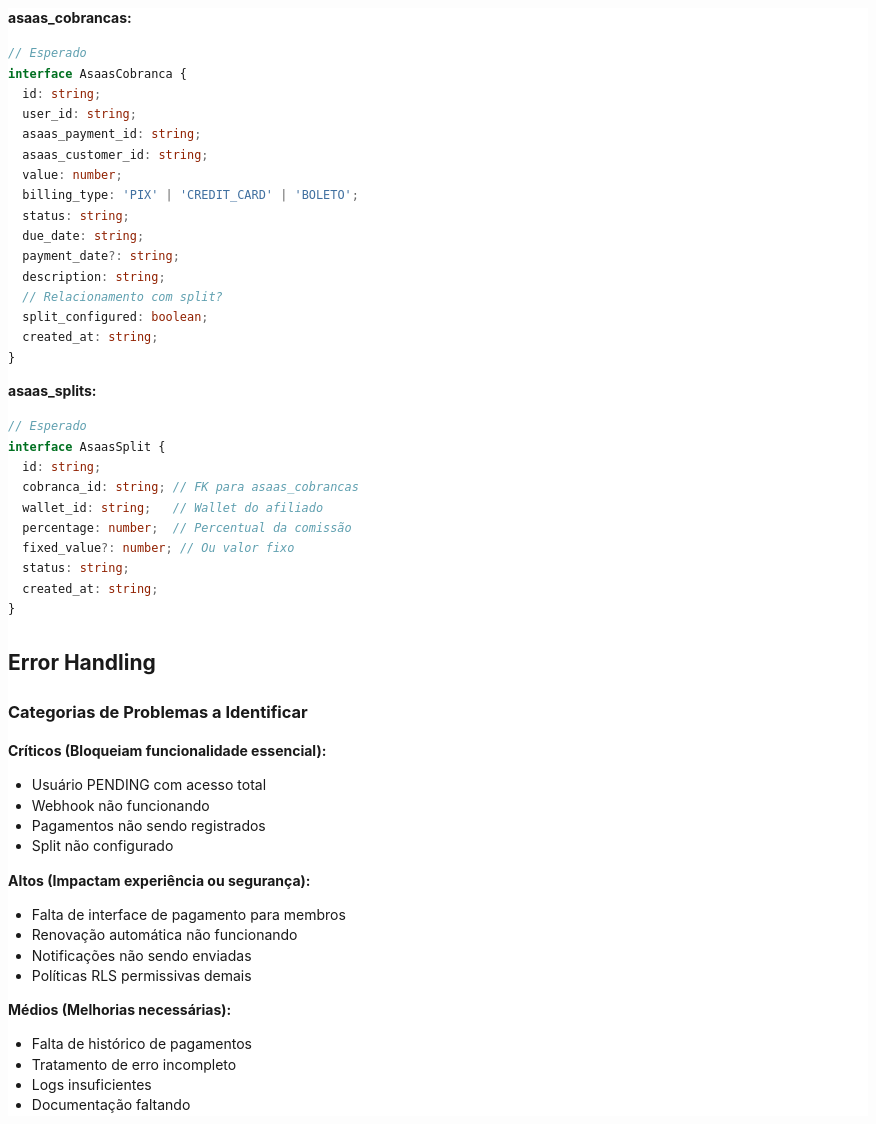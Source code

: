 **asaas_cobrancas:**
```typescript
// Esperado
interface AsaasCobranca {
  id: string;
  user_id: string;
  asaas_payment_id: string;
  asaas_customer_id: string;
  value: number;
  billing_type: 'PIX' | 'CREDIT_CARD' | 'BOLETO';
  status: string;
  due_date: string;
  payment_date?: string;
  description: string;
  // Relacionamento com split?
  split_configured: boolean;
  created_at: string;
}
```

**asaas_splits:**
```typescript
// Esperado
interface AsaasSplit {
  id: string;
  cobranca_id: string; // FK para asaas_cobrancas
  wallet_id: string;   // Wallet do afiliado
  percentage: number;  // Percentual da comissão
  fixed_value?: number; // Ou valor fixo
  status: string;
  created_at: string;
}
```

## Error Handling

### Categorias de Problemas a Identificar

**Críticos (Bloqueiam funcionalidade essencial):**
- Usuário PENDING com acesso total
- Webhook não funcionando
- Pagamentos não sendo registrados
- Split não configurado

**Altos (Impactam experiência ou segurança):**
- Falta de interface de pagamento para membros
- Renovação automática não funcionando
- Notificações não sendo enviadas
- Políticas RLS permissivas demais

**Médios (Melhorias necessárias):**
- Falta de histórico de pagamentos
- Tratamento de erro incompleto
- Logs insuficientes
- Documentação faltando
